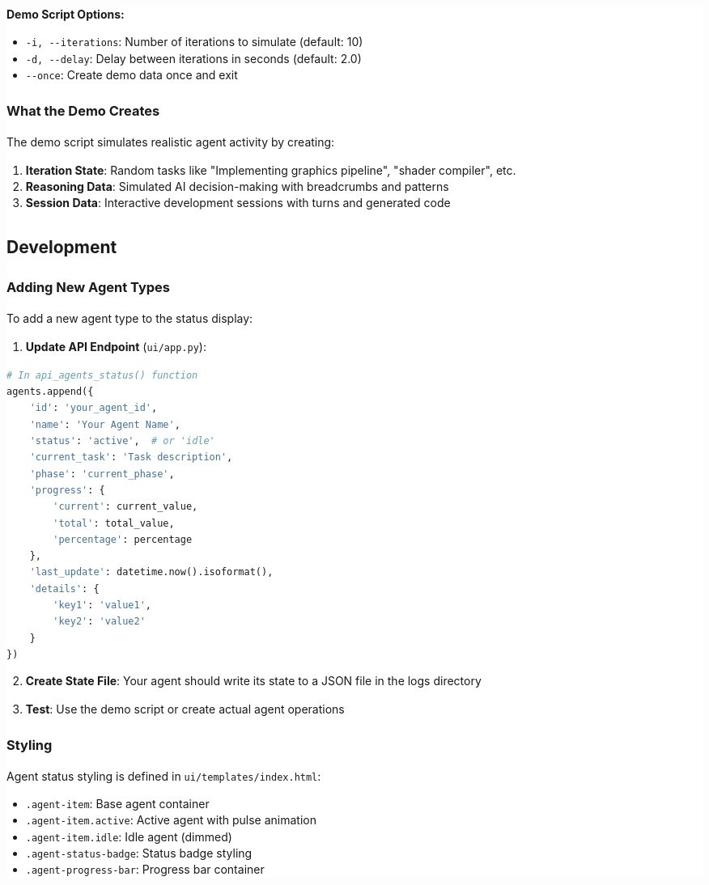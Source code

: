 **Demo Script Options:**
- `-i, --iterations`: Number of iterations to simulate (default: 10)
- `-d, --delay`: Delay between iterations in seconds (default: 2.0)
- `--once`: Create demo data once and exit

### What the Demo Creates

The demo script simulates realistic agent activity by creating:

1. **Iteration State**: Random tasks like "Implementing graphics pipeline", "shader compiler", etc.
2. **Reasoning Data**: Simulated AI decision-making with breadcrumbs and patterns
3. **Session Data**: Interactive development sessions with turns and generated code

## Development

### Adding New Agent Types

To add a new agent type to the status display:

1. **Update API Endpoint** (`ui/app.py`):
```python
# In api_agents_status() function
agents.append({
    'id': 'your_agent_id',
    'name': 'Your Agent Name',
    'status': 'active',  # or 'idle'
    'current_task': 'Task description',
    'phase': 'current_phase',
    'progress': {
        'current': current_value,
        'total': total_value,
        'percentage': percentage
    },
    'last_update': datetime.now().isoformat(),
    'details': {
        'key1': 'value1',
        'key2': 'value2'
    }
})
```

2. **Create State File**: Your agent should write its state to a JSON file in the logs directory

3. **Test**: Use the demo script or create actual agent operations

### Styling

Agent status styling is defined in `ui/templates/index.html`:

- `.agent-item`: Base agent container
- `.agent-item.active`: Active agent with pulse animation
- `.agent-item.idle`: Idle agent (dimmed)
- `.agent-status-badge`: Status badge styling
- `.agent-progress-bar`: Progress bar container
